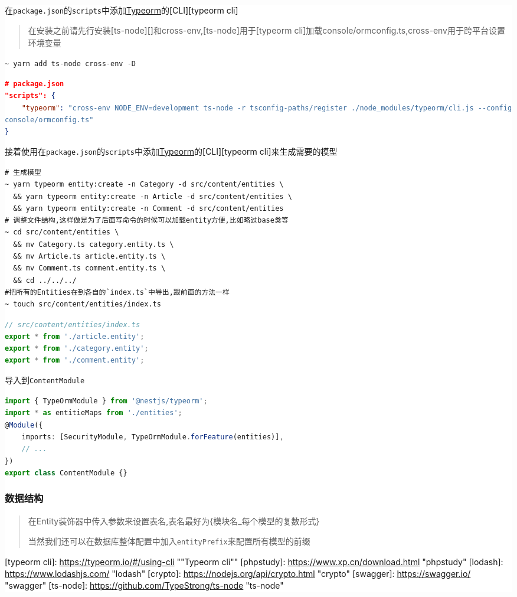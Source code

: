 在`package.json`的`scripts`中添加[Typeorm][]的[CLI][typeorm cli]

> 在安装之前请先行安装[ts-node][]和cross-env,[ts-node]用于[typeorm cli]加载console/ormconfig.ts,cross-env用于跨平台设置环境变量

```typescript
~ yarn add ts-node cross-env -D
```

```json
# package.json
"scripts": {
    "typeorm": "cross-env NODE_ENV=development ts-node -r tsconfig-paths/register ./node_modules/typeorm/cli.js --config console/ormconfig.ts"
}
```

接着使用在`package.json`的`scripts`中添加[Typeorm][]的[CLI][typeorm cli]来生成需要的模型

```shell
# 生成模型
~ yarn typeorm entity:create -n Category -d src/content/entities \
  && yarn typeorm entity:create -n Article -d src/content/entities \
  && yarn typeorm entity:create -n Comment -d src/content/entities
# 调整文件结构,这样做是为了后面写命令的时候可以加载entity方便,比如略过base类等
~ cd src/content/entities \
  && mv Category.ts category.entity.ts \
  && mv Article.ts article.entity.ts \
  && mv Comment.ts comment.entity.ts \
  && cd ../../../
#把所有的Entities在到各自的`index.ts`中导出,跟前面的方法一样
~ touch src/content/entities/index.ts
```

```typescript
// src/content/entities/index.ts
export * from './article.entity';
export * from './category.entity';
export * from './comment.entity';
```

导入到`ContentModule`

```typescript
import { TypeOrmModule } from '@nestjs/typeorm';
import * as entitieMaps from './entities';
@Module({
    imports: [SecurityModule, TypeOrmModule.forFeature(entities)],
    // ...
})
export class ContentModule {}
```

### 数据结构

> 在Entity装饰器中传入参数来设置表名,表名最好为{模块名_每个模型的复数形式}
>
> 当然我们还可以在数据库整体配置中加入`entityPrefix`来配置所有模型的前缀


[class-transformer]: https://github.com/typestack/class-transformer	"class-transformer"
[class-validator]: https://github.com/typestack/class-validator	"class-validator"
[nestjs]: https://nestjs.com/	"nestjs"
[vscode]: https://code.visualstudio.com/	"vscode"
[node.js]: https://nodejs.org/zh-cn/	"Node.js"
[fastify]: https://www.fastify.io/	"fastify"
[express]: https://expressjs.com/	"express"
[nestjs cli]: https://docs.nestjs.com/cli/overview	"nestjs cli"
[yargs]: http://yargs.js.org/ "yargs"
[commander.js]: https://github.com/tj/commander.js/ "commander.js"
[typeorm]: https://typeorm.io/ "typeorm"
[postgresql]: https://www.postgresql.org/	"postgresql"
[mongodb]: https://www.mongodb.com/cn	"mongodb"
[prisma]: https://www.prisma.io/ "prisma"
[mysql]: https://www.mysql.com/cn/	"mysql"
[mysql-workbench]: https://www.mysql.com/cn/products/workbench/ "mysql-workbench"
[phpmyadmin]: https://www.phpmyadmin.net/ "phpmyadmin"
[navicat]: https://www.navicat.com.cn/	"navicat"
[typeorm cli]: https://typeorm.io/#/using-cli	""Typeorm cli""
[phpstudy]: https://www.xp.cn/download.html	"phpstudy"
[lodash]: https://www.lodashjs.com/	"lodash"
[crypto]: https://nodejs.org/api/crypto.html	"crypto"
[swagger]: https://swagger.io/ "swagger"
[ts-node]: https://github.com/TypeStrong/ts-node	"ts-node"